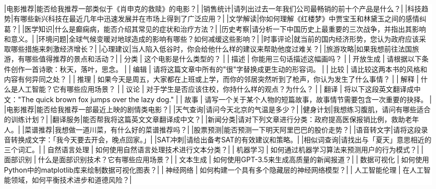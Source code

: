 |电影推荐|能否给我推荐一部类似于《肖申克的救赎》的电影？|
|销售统计|请列出过去一年我们公司最畅销的前十个产品是什么？|
|科技趋势|有哪些新兴科技在最近几年中迅速发展并在市场上得到了广泛应用？|
|文学解读|你如何理解《红楼梦》中贾宝玉和林黛玉之间的感情纠葛？|
|医学知识|什么是癫痫病，能否介绍其常见的症状和治疗方法？|
|历史考察|请分析一下中国历史上最重要的三次战争，并指出其影响和意义。|
|环境问题|全球气候变暖对地球造成的影响有哪些？如何减缓这些影响？|
|时事评论|就当前的国内经济形势，您认为政府应该采取哪些措施来刺激经济增长？|
|心理建议|当人陷入低谷时，你会给他什么样的建议来帮助他度过难关？|
|旅游攻略|如果我想前往法国旅游，有哪些值得推荐的景点和活动？|
| 分类 | 这个电影是什么类型的？ |
| 描述 | 你能用三句话描述这幅画吗？ |
| 开放生成 | 请根据以下条件创作一首诗歌：秋天，落叶，思念。 |
| 编辑 | 请将这篇文章中所有的"很"字替换成更生动的形容词。 |
| 比较 | 请比较这两本书的风格和内容有何异同之处？ |
| 推理 | 如果今天是周五，大家都在上班或上学，而你的邻居突然听到了枪声，你认为发生了什么事情？ |
| 解释 | 什么是人工智能？它有哪些应用场景？ |
| 议论 | 对于学生是否应该住校，你持什么样的观点？为什么？ |
| 翻译 | 将以下这段英文翻译成中文："The quick brown fox jumps over the lazy dog." |
| 故事 | 请写一个关于某个人物的短篇故事，故事情节需要包含一次重要的抉择。 |
|电影推荐|能否给我推荐一部最近上映的剧情类电影？|
|天气查询|请问今天北京的气温是多少？|
|健身计划|我想练习腹肌，请问有哪些适合的训练计划？|
|翻译服务|能否帮我将这篇英文文章翻译成中文？|
|新闻分类|请对下列文章进行分类：政府提高医保报销比例，救助老年人。|
|菜谱推荐|我想做一道川菜，有什么好的菜谱推荐吗？|
|股票预测|能否预测一下明天阿里巴巴的股价走势？|
|语音转文字|请将这段录音转换成文字：「我今天要去开会，晚点回家。」|
|SAT冲刺|请给出备考SAT的有效建议和策略。|
|相似词查询|请找出与「夏天」意思相近的三个词汇。|
| 自然语言处理 | 如何使用自然语言处理技术进行文本分类？|
| 机器学习 | 如何通过机器学习算法来预测用户的行为模式？|
| 面部识别 | 什么是面部识别技术？它有哪些应用场景？|
| 文本生成 | 如何使用GPT-3.5来生成高质量的新闻报道？|
| 数据可视化 | 如何使用Python中的matplotlib库来绘制数据可视化图表？|
| 神经网络 | 如何构建一个具有多个隐藏层的神经网络模型？|
| 人工智能伦理 | 在人工智能领域，如何平衡技术进步和道德风险？|